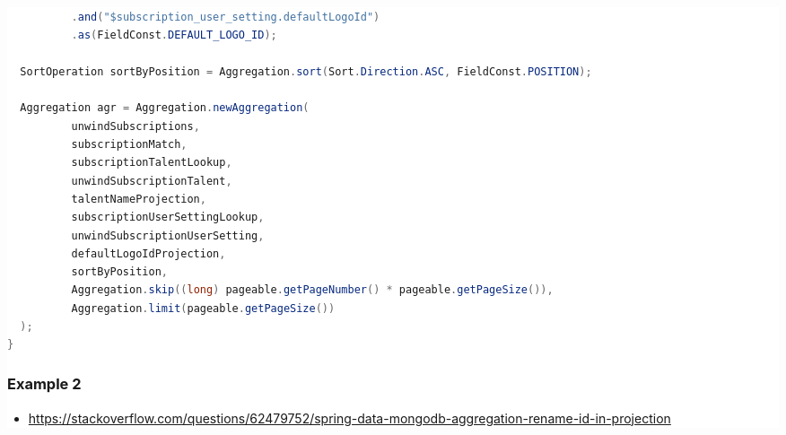 ```java
          .and("$subscription_user_setting.defaultLogoId")
          .as(FieldConst.DEFAULT_LOGO_ID);

  SortOperation sortByPosition = Aggregation.sort(Sort.Direction.ASC, FieldConst.POSITION);

  Aggregation agr = Aggregation.newAggregation(
          unwindSubscriptions,
          subscriptionMatch,
          subscriptionTalentLookup,
          unwindSubscriptionTalent,
          talentNameProjection,
          subscriptionUserSettingLookup,
          unwindSubscriptionUserSetting,
          defaultLogoIdProjection,
          sortByPosition,
          Aggregation.skip((long) pageable.getPageNumber() * pageable.getPageSize()),
          Aggregation.limit(pageable.getPageSize())
  );
}
```

### Example 2

- https://stackoverflow.com/questions/62479752/spring-data-mongodb-aggregation-rename-id-in-projection